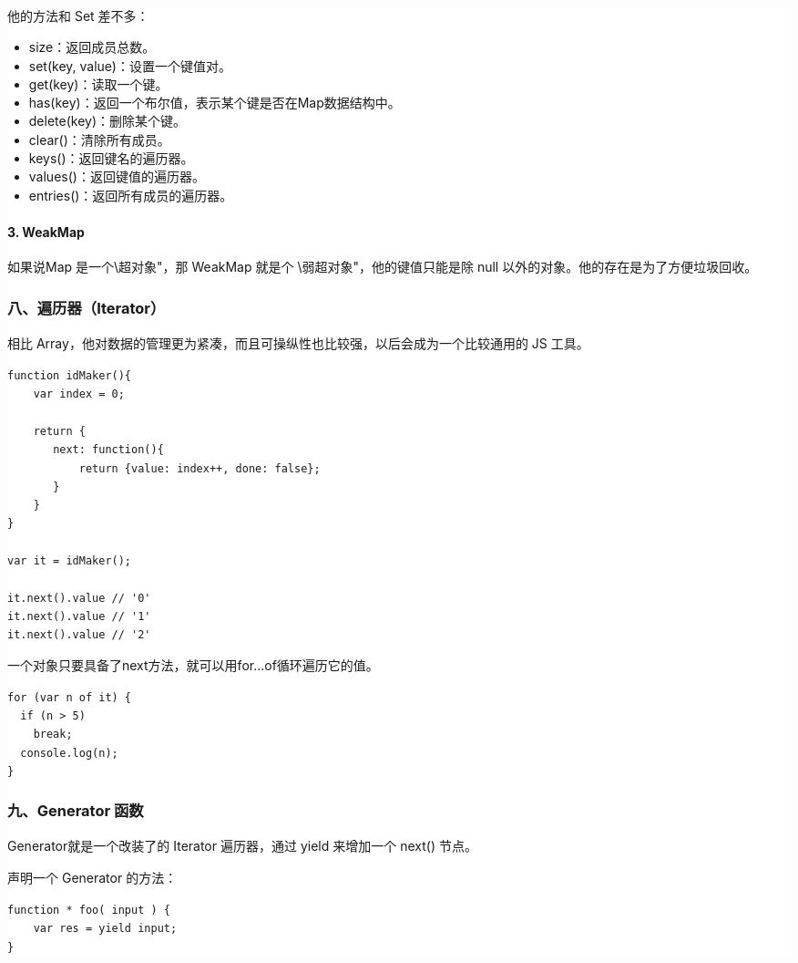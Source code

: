 <p>他的方法和 Set 差不多：</p>
<ul>
<li>size：返回成员总数。</li>
<li>set(key, value)：设置一个键值对。</li>
<li>get(key)：读取一个键。</li>
<li>has(key)：返回一个布尔值，表示某个键是否在Map数据结构中。</li>
<li>delete(key)：删除某个键。</li>
<li>clear()：清除所有成员。</li>
<li>keys()：返回键名的遍历器。</li>
<li>values()：返回键值的遍历器。</li>
<li>entries()：返回所有成员的遍历器。</li>
</ul>
<h4>3. WeakMap</h4>
<p>如果说Map 是一个\超对象"，那 WeakMap 就是个 \弱超对象"，他的键值只能是除 null 以外的对象。他的存在是为了方便垃圾回收。</p>
<h3>八、遍历器（Iterator）</h3>
<p>相比 Array，他对数据的管理更为紧凑，而且可操纵性也比较强，以后会成为一个比较通用的 JS 工具。</p>

```
function idMaker(){
    var index = 0;

    return {
       next: function(){
           return {value: index++, done: false};
       }
    }
}

var it = idMaker();

it.next().value // '0'
it.next().value // '1'
it.next().value // '2'

```

<p>一个对象只要具备了next方法，就可以用for...of循环遍历它的值。</p>

```
for (var n of it) {
  if (n > 5)
    break;
  console.log(n);
}

```

<h3>九、Generator 函数</h3>
<p>Generator就是一个改装了的 Iterator 遍历器，通过 yield 来增加一个 next() 节点。</p>
<p>声明一个 Generator 的方法：</p>

```
function * foo( input ) {
    var res = yield input;
}

```
